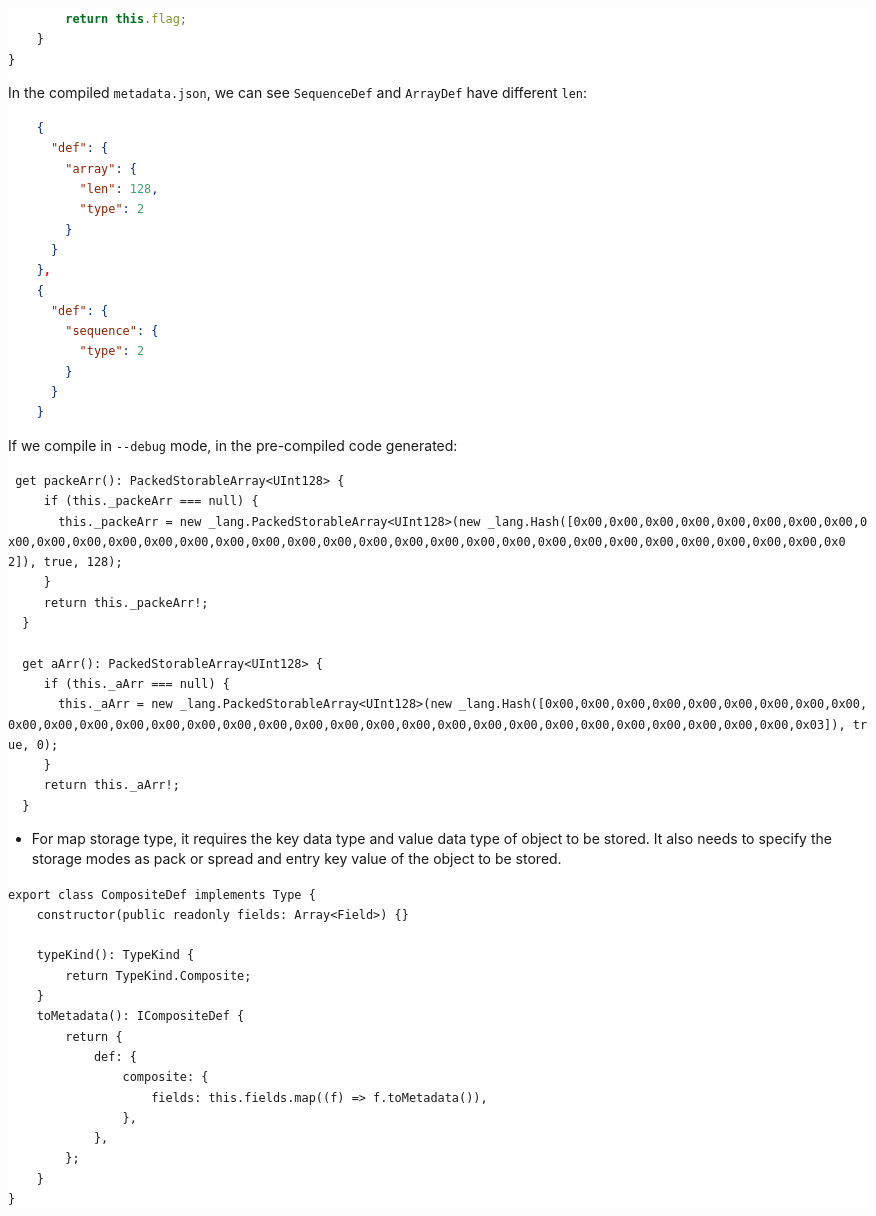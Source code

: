 ```typescript
        return this.flag;
    }
}
```

In the  compiled `metadata.json`, we can see `SequenceDef` and `ArrayDef` have different `len`:
```json
    {
      "def": {
        "array": {
          "len": 128,
          "type": 2
        }
      }
    },
    {
      "def": {
        "sequence": {
          "type": 2
        }
      }
    }
```
If we compile in `--debug` mode, in the pre-compiled code generated:
```
 get packeArr(): PackedStorableArray<UInt128> {
     if (this._packeArr === null) {
       this._packeArr = new _lang.PackedStorableArray<UInt128>(new _lang.Hash([0x00,0x00,0x00,0x00,0x00,0x00,0x00,0x00,0x00,0x00,0x00,0x00,0x00,0x00,0x00,0x00,0x00,0x00,0x00,0x00,0x00,0x00,0x00,0x00,0x00,0x00,0x00,0x00,0x00,0x00,0x00,0x02]), true, 128);
     }
     return this._packeArr!;
  }
  
  get aArr(): PackedStorableArray<UInt128> {
     if (this._aArr === null) {
       this._aArr = new _lang.PackedStorableArray<UInt128>(new _lang.Hash([0x00,0x00,0x00,0x00,0x00,0x00,0x00,0x00,0x00,0x00,0x00,0x00,0x00,0x00,0x00,0x00,0x00,0x00,0x00,0x00,0x00,0x00,0x00,0x00,0x00,0x00,0x00,0x00,0x00,0x00,0x00,0x03]), true, 0);
     }
     return this._aArr!;
  }
```

* For map storage type, it requires the key data type and value data type of object to be stored. It also needs to specify the storage modes as pack or spread and entry key value of the object to be stored.
```
export class CompositeDef implements Type {
    constructor(public readonly fields: Array<Field>) {}

    typeKind(): TypeKind {
        return TypeKind.Composite;
    }
    toMetadata(): ICompositeDef {
        return {
            def: {
                composite: {
                    fields: this.fields.map((f) => f.toMetadata()),
                },
            },
        };
    }
}
```